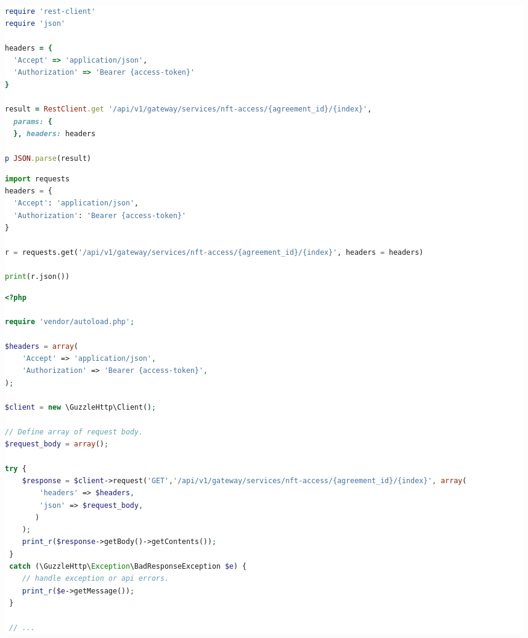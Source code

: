 ```ruby
require 'rest-client'
require 'json'

headers = {
  'Accept' => 'application/json',
  'Authorization' => 'Bearer {access-token}'
}

result = RestClient.get '/api/v1/gateway/services/nft-access/{agreement_id}/{index}',
  params: {
  }, headers: headers

p JSON.parse(result)

```

```python
import requests
headers = {
  'Accept': 'application/json',
  'Authorization': 'Bearer {access-token}'
}

r = requests.get('/api/v1/gateway/services/nft-access/{agreement_id}/{index}', headers = headers)

print(r.json())

```

```php
<?php

require 'vendor/autoload.php';

$headers = array(
    'Accept' => 'application/json',
    'Authorization' => 'Bearer {access-token}',
);

$client = new \GuzzleHttp\Client();

// Define array of request body.
$request_body = array();

try {
    $response = $client->request('GET','/api/v1/gateway/services/nft-access/{agreement_id}/{index}', array(
        'headers' => $headers,
        'json' => $request_body,
       )
    );
    print_r($response->getBody()->getContents());
 }
 catch (\GuzzleHttp\Exception\BadResponseException $e) {
    // handle exception or api errors.
    print_r($e->getMessage());
 }

 // ...

```
